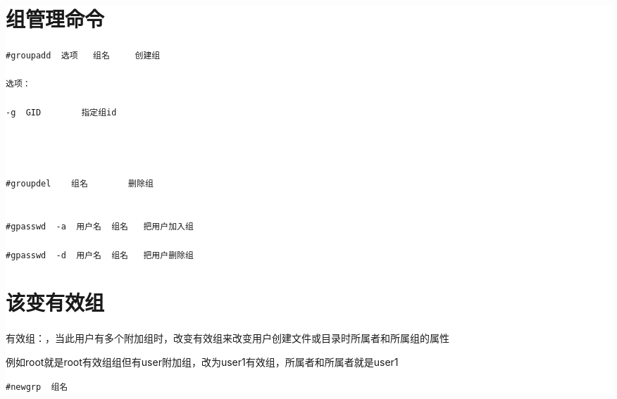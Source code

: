  

# **组管理命令**

```
#groupadd  选项   组名     创建组

选项：

-g  GID        指定组id




#groupdel    组名        删除组

 
#gpasswd  -a  用户名  组名   把用户加入组

#gpasswd  -d  用户名  组名   把用户删除组  
```

   

 

# **该变有效组**

​    有效组：，当此用户有多个附加组时，改变有效组来改变用户创建文件或目录时所属者和所属组的属性

​    例如root就是root有效组组但有user附加组，改为user1有效组，所属者和所属者就是user1

 

  

```
#newgrp  组名
```

   